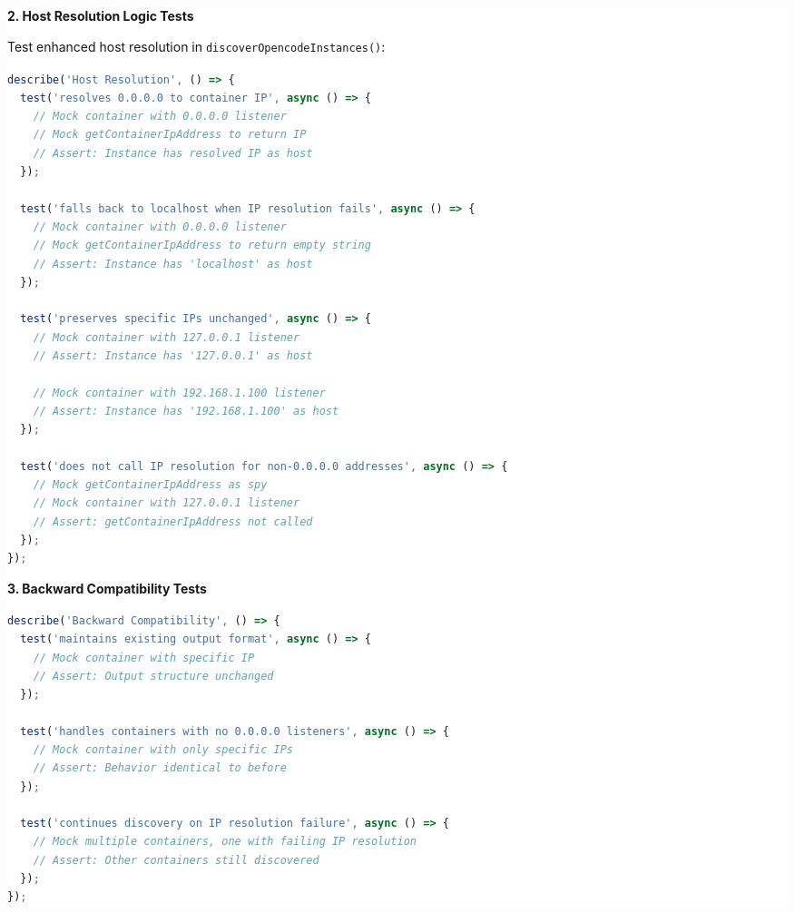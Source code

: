**2. Host Resolution Logic Tests**

Test enhanced host resolution in `discoverOpencodeInstances()`:

```typescript
describe('Host Resolution', () => {
  test('resolves 0.0.0.0 to container IP', async () => {
    // Mock container with 0.0.0.0 listener
    // Mock getContainerIpAddress to return IP
    // Assert: Instance has resolved IP as host
  });

  test('falls back to localhost when IP resolution fails', async () => {
    // Mock container with 0.0.0.0 listener
    // Mock getContainerIpAddress to return empty string
    // Assert: Instance has 'localhost' as host
  });

  test('preserves specific IPs unchanged', async () => {
    // Mock container with 127.0.0.1 listener
    // Assert: Instance has '127.0.0.1' as host
    
    // Mock container with 192.168.1.100 listener
    // Assert: Instance has '192.168.1.100' as host
  });

  test('does not call IP resolution for non-0.0.0.0 addresses', async () => {
    // Mock getContainerIpAddress as spy
    // Mock container with 127.0.0.1 listener
    // Assert: getContainerIpAddress not called
  });
});
```

**3. Backward Compatibility Tests**

```typescript
describe('Backward Compatibility', () => {
  test('maintains existing output format', async () => {
    // Mock container with specific IP
    // Assert: Output structure unchanged
  });

  test('handles containers with no 0.0.0.0 listeners', async () => {
    // Mock container with only specific IPs
    // Assert: Behavior identical to before
  });

  test('continues discovery on IP resolution failure', async () => {
    // Mock multiple containers, one with failing IP resolution
    // Assert: Other containers still discovered
  });
});
```
